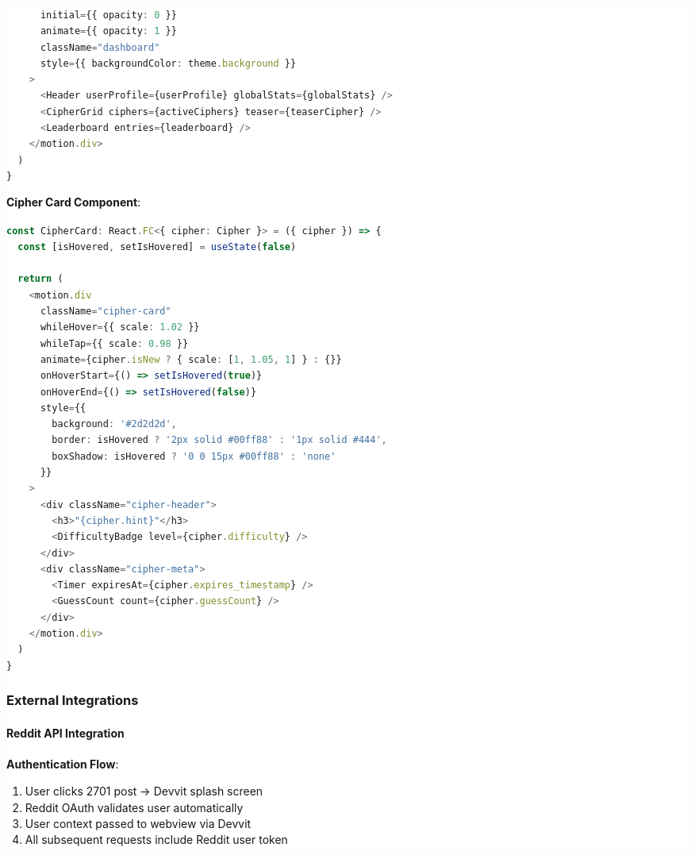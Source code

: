 ```typescript
      initial={{ opacity: 0 }}
      animate={{ opacity: 1 }}
      className="dashboard"
      style={{ backgroundColor: theme.background }}
    >
      <Header userProfile={userProfile} globalStats={globalStats} />
      <CipherGrid ciphers={activeCiphers} teaser={teaserCipher} />
      <Leaderboard entries={leaderboard} />
    </motion.div>
  )
}
```

**Cipher Card Component**:
```typescript
const CipherCard: React.FC<{ cipher: Cipher }> = ({ cipher }) => {
  const [isHovered, setIsHovered] = useState(false)
  
  return (
    <motion.div
      className="cipher-card"
      whileHover={{ scale: 1.02 }}
      whileTap={{ scale: 0.98 }}
      animate={cipher.isNew ? { scale: [1, 1.05, 1] } : {}}
      onHoverStart={() => setIsHovered(true)}
      onHoverEnd={() => setIsHovered(false)}
      style={{
        background: '#2d2d2d',
        border: isHovered ? '2px solid #00ff88' : '1px solid #444',
        boxShadow: isHovered ? '0 0 15px #00ff88' : 'none'
      }}
    >
      <div className="cipher-header">
        <h3>"{cipher.hint}"</h3>
        <DifficultyBadge level={cipher.difficulty} />
      </div>
      <div className="cipher-meta">
        <Timer expiresAt={cipher.expires_timestamp} />
        <GuessCount count={cipher.guessCount} />
      </div>
    </motion.div>
  )
}
```

### External Integrations

#### Reddit API Integration

**Authentication Flow**:
1. User clicks 2701 post → Devvit splash screen
2. Reddit OAuth validates user automatically
3. User context passed to webview via Devvit
4. All subsequent requests include Reddit user token

